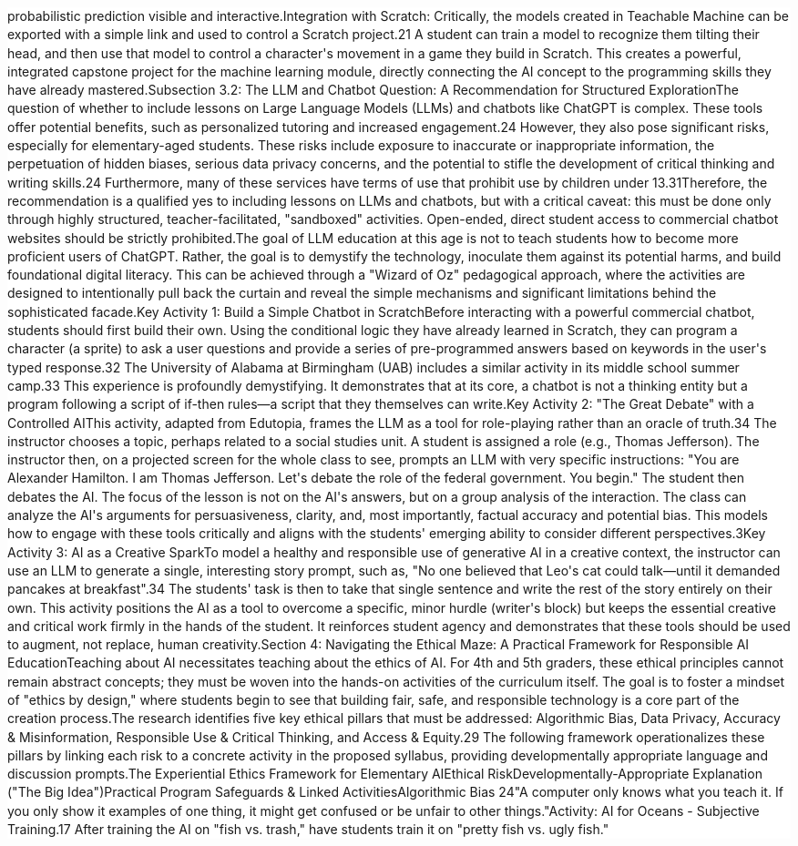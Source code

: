 probabilistic prediction visible and interactive.Integration with Scratch: Critically, the models created in Teachable Machine can be exported with a simple link and used to control a Scratch project.21 A student can train a model to recognize them tilting their head, and then use that model to control a character's movement in a game they build in Scratch. This creates a powerful, integrated capstone project for the machine learning module, directly connecting the AI concept to the programming skills they have already mastered.Subsection 3.2: The LLM and Chatbot Question: A Recommendation for Structured ExplorationThe question of whether to include lessons on Large Language Models (LLMs) and chatbots like ChatGPT is complex. These tools offer potential benefits, such as personalized tutoring and increased engagement.24 However, they also pose significant risks, especially for elementary-aged students. These risks include exposure to inaccurate or inappropriate information, the perpetuation of hidden biases, serious data privacy concerns, and the potential to stifle the development of critical thinking and writing skills.24 Furthermore, many of these services have terms of use that prohibit use by children under 13.31Therefore, the recommendation is a qualified yes to including lessons on LLMs and chatbots, but with a critical caveat: this must be done only through highly structured, teacher-facilitated, "sandboxed" activities. Open-ended, direct student access to commercial chatbot websites should be strictly prohibited.The goal of LLM education at this age is not to teach students how to become more proficient users of ChatGPT. Rather, the goal is to demystify the technology, inoculate them against its potential harms, and build foundational digital literacy. This can be achieved through a "Wizard of Oz" pedagogical approach, where the activities are designed to intentionally pull back the curtain and reveal the simple mechanisms and significant limitations behind the sophisticated facade.Key Activity 1: Build a Simple Chatbot in ScratchBefore interacting with a powerful commercial chatbot, students should first build their own. Using the conditional logic they have already learned in Scratch, they can program a character (a sprite) to ask a user questions and provide a series of pre-programmed answers based on keywords in the user's typed response.32 The University of Alabama at Birmingham (UAB) includes a similar activity in its middle school summer camp.33 This experience is profoundly demystifying. It demonstrates that at its core, a chatbot is not a thinking entity but a program following a script of if-then rules—a script that they themselves can write.Key Activity 2: "The Great Debate" with a Controlled AIThis activity, adapted from Edutopia, frames the LLM as a tool for role-playing rather than an oracle of truth.34 The instructor chooses a topic, perhaps related to a social studies unit. A student is assigned a role (e.g., Thomas Jefferson). The instructor then, on a projected screen for the whole class to see, prompts an LLM with very specific instructions: "You are Alexander Hamilton. I am Thomas Jefferson. Let's debate the role of the federal government. You begin." The student then debates the AI. The focus of the lesson is not on the AI's answers, but on a group analysis of the interaction. The class can analyze the AI's arguments for persuasiveness, clarity, and, most importantly, factual accuracy and potential bias. This models how to engage with these tools critically and aligns with the students' emerging ability to consider different perspectives.3Key Activity 3: AI as a Creative SparkTo model a healthy and responsible use of generative AI in a creative context, the instructor can use an LLM to generate a single, interesting story prompt, such as, "No one believed that Leo's cat could talk—until it demanded pancakes at breakfast".34 The students' task is then to take that single sentence and write the rest of the story entirely on their own. This activity positions the AI as a tool to overcome a specific, minor hurdle (writer's block) but keeps the essential creative and critical work firmly in the hands of the student. It reinforces student agency and demonstrates that these tools should be used to augment, not replace, human creativity.Section 4: Navigating the Ethical Maze: A Practical Framework for Responsible AI EducationTeaching about AI necessitates teaching about the ethics of AI. For 4th and 5th graders, these ethical principles cannot remain abstract concepts; they must be woven into the hands-on activities of the curriculum itself. The goal is to foster a mindset of "ethics by design," where students begin to see that building fair, safe, and responsible technology is a core part of the creation process.The research identifies five key ethical pillars that must be addressed: Algorithmic Bias, Data Privacy, Accuracy & Misinformation, Responsible Use & Critical Thinking, and Access & Equity.29 The following framework operationalizes these pillars by linking each risk to a concrete activity in the proposed syllabus, providing developmentally appropriate language and discussion prompts.The Experiential Ethics Framework for Elementary AIEthical RiskDevelopmentally-Appropriate Explanation ("The Big Idea")Practical Program Safeguards & Linked ActivitiesAlgorithmic Bias 24"A computer only knows what you teach it. If you only show it examples of one thing, it might get confused or be unfair to other things."Activity: AI for Oceans - Subjective Training.17 After training the AI on "fish vs. trash," have students train it on "pretty fish vs. ugly fish." 
